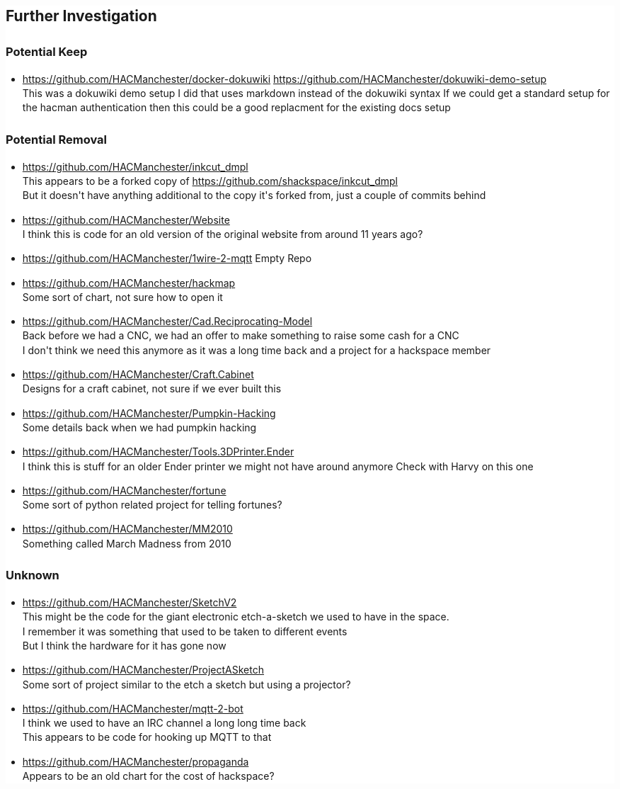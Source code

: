 ## Further Investigation

### Potential Keep

  * https://github.com/HACManchester/docker-dokuwiki
    https://github.com/HACManchester/dokuwiki-demo-setup  
    This was a dokuwiki demo setup I did that uses markdown instead of the dokuwiki syntax
    If we could get a standard setup for the hacman authentication
    then this could be a good replacment for the existing docs setup



### Potential Removal

  * https://github.com/HACManchester/inkcut_dmpl  
    This appears to be a forked copy of https://github.com/shackspace/inkcut_dmpl  
    But it doesn't have anything additional to the copy it's forked from, just a couple of commits behind

  * https://github.com/HACManchester/Website  
    I think this is code for an old version of the original website from around 11 years ago?

  * https://github.com/HACManchester/1wire-2-mqtt
    Empty Repo

  * https://github.com/HACManchester/hackmap  
    Some sort of chart, not sure how to open it

  * https://github.com/HACManchester/Cad.Reciprocating-Model  
    Back before we had a CNC, we had an offer to make something to raise some cash for a CNC  
    I don't think we need this anymore as it was a long time back and a project for a hackspace member

  * https://github.com/HACManchester/Craft.Cabinet  
    Designs for a craft cabinet, not sure if we ever built this

  * https://github.com/HACManchester/Pumpkin-Hacking  
    Some details back when we had pumpkin hacking

  * https://github.com/HACManchester/Tools.3DPrinter.Ender  
    I think this is stuff for an older Ender printer we might not have around anymore
    Check with Harvy on this one

  * https://github.com/HACManchester/fortune  
    Some sort of python related project for telling fortunes?

  * https://github.com/HACManchester/MM2010  
    Something called March Madness from 2010

### Unknown

  * https://github.com/HACManchester/SketchV2  
    This might be the code for the giant electronic etch-a-sketch we used to have in the space.  
    I remember it was something that used to be taken to different events  
    But I think the hardware for it has gone now

  * https://github.com/HACManchester/ProjectASketch  
    Some sort of project similar to the etch a sketch but using a projector?

  * https://github.com/HACManchester/mqtt-2-bot  
    I think we used to have an IRC channel a long long time back  
    This appears to be code for hooking up MQTT to that

  * https://github.com/HACManchester/propaganda  
    Appears to be an old chart for the cost of hackspace?

